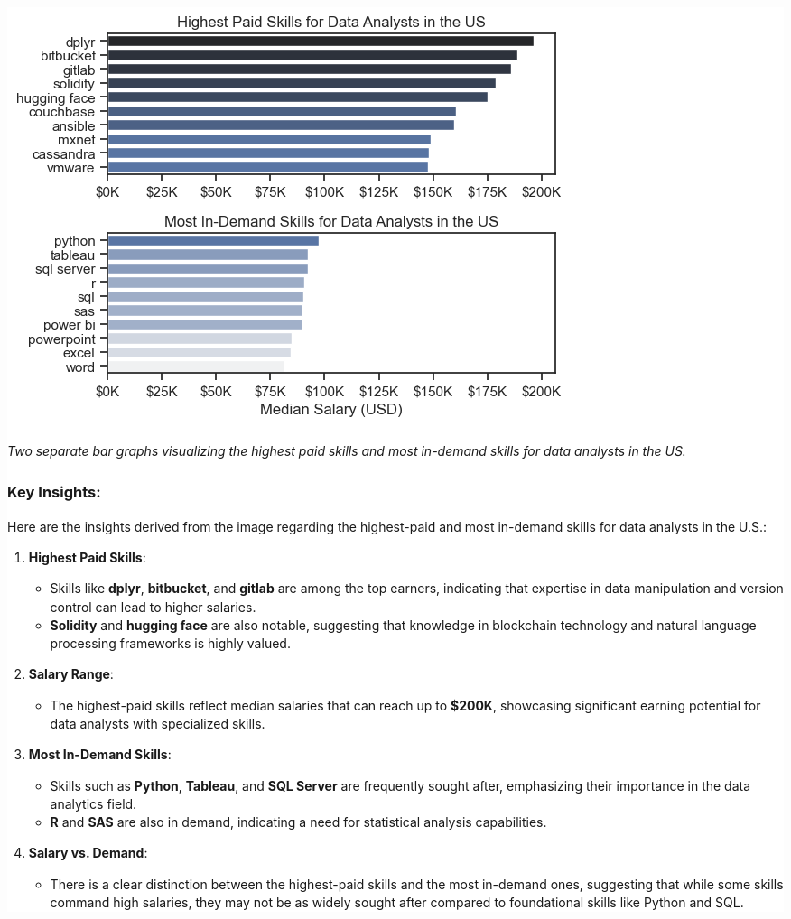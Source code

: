 ![The Highest Paid & Most In-Demand Skills for Data Analysts in the US](Project\Images\salary.png)

_Two separate bar graphs visualizing the highest paid skills and most in-demand skills for data analysts in the US._

### Key Insights:

Here are the insights derived from the image regarding the highest-paid and most in-demand skills for data analysts in the U.S.:

1. **Highest Paid Skills**:

   - Skills like **dplyr**, **bitbucket**, and **gitlab** are among the top earners, indicating that expertise in data manipulation and version control can lead to higher salaries.
   - **Solidity** and **hugging face** are also notable, suggesting that knowledge in blockchain technology and natural language processing frameworks is highly valued.

2. **Salary Range**:

   - The highest-paid skills reflect median salaries that can reach up to **$200K**, showcasing significant earning potential for data analysts with specialized skills.

3. **Most In-Demand Skills**:

   - Skills such as **Python**, **Tableau**, and **SQL Server** are frequently sought after, emphasizing their importance in the data analytics field.
   - **R** and **SAS** are also in demand, indicating a need for statistical analysis capabilities.

4. **Salary vs. Demand**:
   - There is a clear distinction between the highest-paid skills and the most in-demand ones, suggesting that while some skills command high salaries, they may not be as widely sought after compared to foundational skills like Python and SQL.
